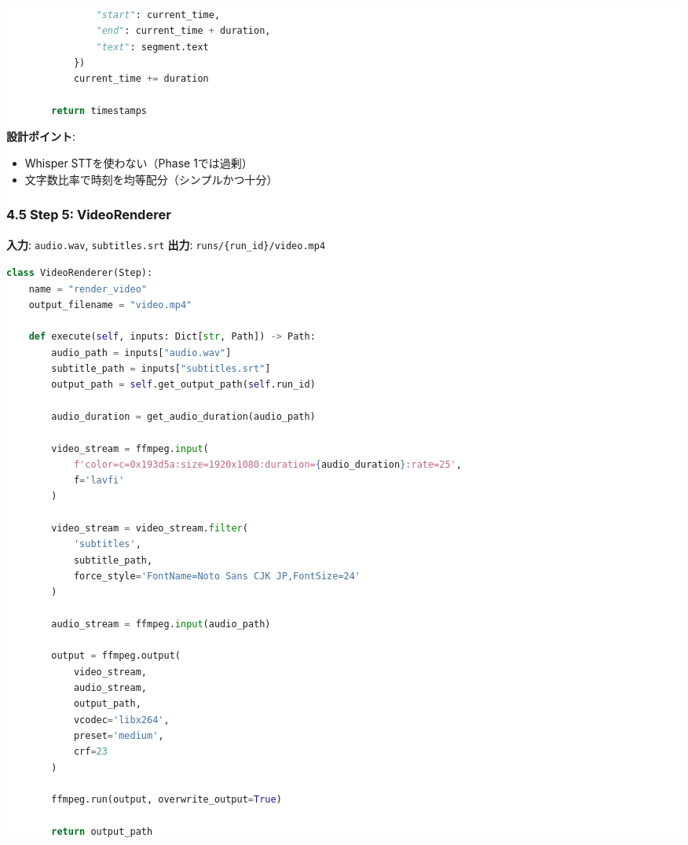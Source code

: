 ```python
                "start": current_time,
                "end": current_time + duration,
                "text": segment.text
            })
            current_time += duration

        return timestamps
```

**設計ポイント**:
- Whisper STTを使わない（Phase 1では過剰）
- 文字数比率で時刻を均等配分（シンプルかつ十分）

### 4.5 Step 5: VideoRenderer

**入力**: `audio.wav`, `subtitles.srt`
**出力**: `runs/{run_id}/video.mp4`

```python
class VideoRenderer(Step):
    name = "render_video"
    output_filename = "video.mp4"

    def execute(self, inputs: Dict[str, Path]) -> Path:
        audio_path = inputs["audio.wav"]
        subtitle_path = inputs["subtitles.srt"]
        output_path = self.get_output_path(self.run_id)

        audio_duration = get_audio_duration(audio_path)

        video_stream = ffmpeg.input(
            f'color=c=0x193d5a:size=1920x1080:duration={audio_duration}:rate=25',
            f='lavfi'
        )

        video_stream = video_stream.filter(
            'subtitles',
            subtitle_path,
            force_style='FontName=Noto Sans CJK JP,FontSize=24'
        )

        audio_stream = ffmpeg.input(audio_path)

        output = ffmpeg.output(
            video_stream,
            audio_stream,
            output_path,
            vcodec='libx264',
            preset='medium',
            crf=23
        )

        ffmpeg.run(output, overwrite_output=True)

        return output_path
```
